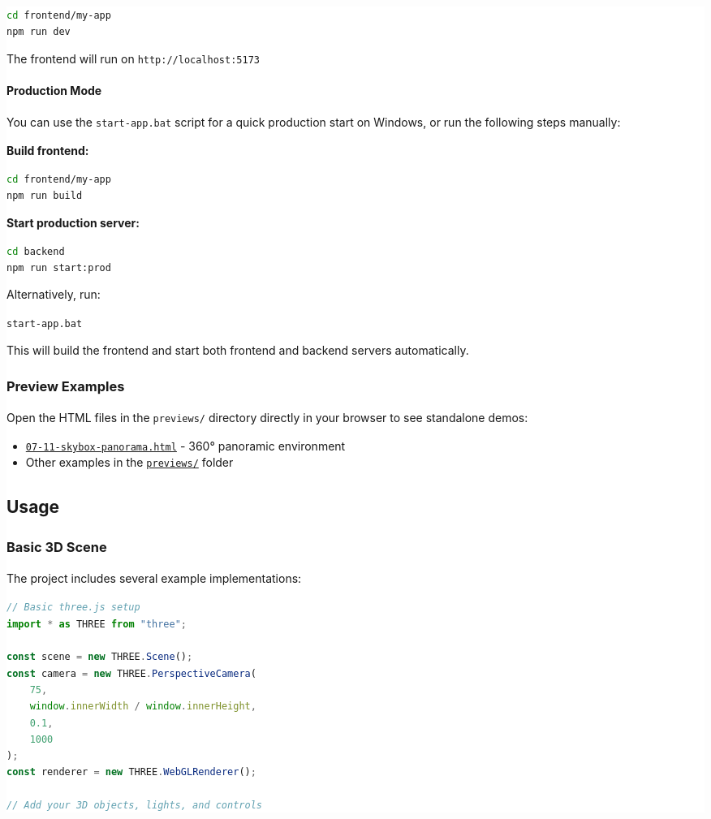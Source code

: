 ```bash
cd frontend/my-app
npm run dev
```

The frontend will run on `http://localhost:5173`
#### Production Mode

You can use the `start-app.bat` script for a quick production start on Windows, or run the following steps manually:

**Build frontend:**

```bash
cd frontend/my-app
npm run build
```

**Start production server:**

```bash
cd backend
npm run start:prod
```

Alternatively, run:

```bash
start-app.bat
```

This will build the frontend and start both frontend and backend servers automatically.

### Preview Examples

Open the HTML files in the `previews/` directory directly in your browser to see standalone demos:

-  [`07-11-skybox-panorama.html`](previews/07-11-skybox-panorama.html) - 360° panoramic environment
-  Other examples in the [`previews/`](previews/) folder

## Usage

### Basic 3D Scene

The project includes several example implementations:

```javascript
// Basic three.js setup
import * as THREE from "three";

const scene = new THREE.Scene();
const camera = new THREE.PerspectiveCamera(
	75,
	window.innerWidth / window.innerHeight,
	0.1,
	1000
);
const renderer = new THREE.WebGLRenderer();

// Add your 3D objects, lights, and controls
```
